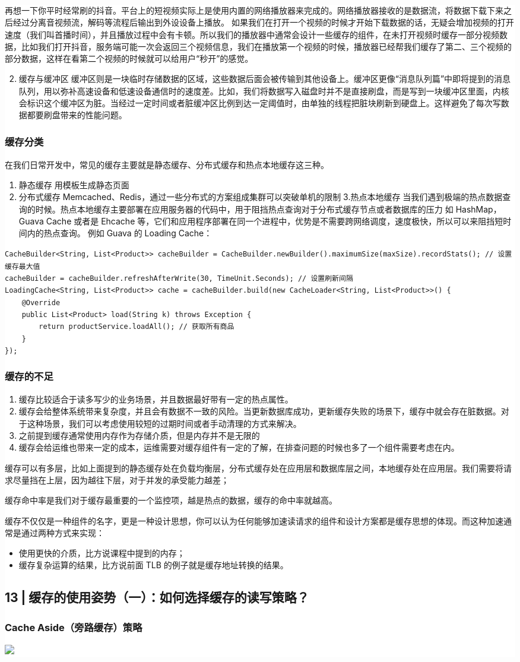
再想一下你平时经常刷的抖音。平台上的短视频实际上是使用内置的网络播放器来完成的。网络播放器接收的是数据流，将数据下载下来之后经过分离音视频流，解码等流程后输出到外设设备上播放。
如果我们在打开一个视频的时候才开始下载数据的话，无疑会增加视频的打开速度（我们叫首播时间），并且播放过程中会有卡顿。所以我们的播放器中通常会设计一些缓存的组件，在未打开视频时缓存一部分视频数据，比如我们打开抖音，服务端可能一次会返回三个视频信息，我们在播放第一个视频的时候，播放器已经帮我们缓存了第二、三个视频的部分数据，这样在看第二个视频的时候就可以给用户“秒开”的感觉。


2. 缓存与缓冲区
缓冲区则是一块临时存储数据的区域，这些数据后面会被传输到其他设备上。缓冲区更像“消息队列篇”中即将提到的消息队列，用以弥补高速设备和低速设备通信时的速度差。比如，我们将数据写入磁盘时并不是直接刷盘，而是写到一块缓冲区里面，内核会标识这个缓冲区为脏。当经过一定时间或者脏缓冲区比例到达一定阈值时，由单独的线程把脏块刷新到硬盘上。这样避免了每次写数据都要刷盘带来的性能问题。


### 缓存分类
在我们日常开发中，常见的缓存主要就是静态缓存、分布式缓存和热点本地缓存这三种。
1. 静态缓存
用模板生成静态页面
2. 分布式缓存
Memcached、Redis，通过一些分布式的方案组成集群可以突破单机的限制
3.热点本地缓存
当我们遇到极端的热点数据查询的时候。热点本地缓存主要部署在应用服务器的代码中，用于阻挡热点查询对于分布式缓存节点或者数据库的压力
如 HashMap，Guava Cache 或者是 Ehcache 等，它们和应用程序部署在同一个进程中，优势是不需要跨网络调度，速度极快，所以可以来阻挡短时间内的热点查询。
例如 Guava 的 Loading Cache：
```
CacheBuilder<String, List<Product>> cacheBuilder = CacheBuilder.newBuilder().maximumSize(maxSize).recordStats(); // 设置缓存最大值
cacheBuilder = cacheBuilder.refreshAfterWrite(30, TimeUnit.Seconds); // 设置刷新间隔
LoadingCache<String, List<Product>> cache = cacheBuilder.build(new CacheLoader<String, List<Product>>() {
    @Override
    public List<Product> load(String k) throws Exception {
        return productService.loadAll(); // 获取所有商品
    }
});
```


### 缓存的不足
1. 缓存比较适合于读多写少的业务场景，并且数据最好带有一定的热点属性。
2. 缓存会给整体系统带来复杂度，并且会有数据不一致的风险。当更新数据库成功，更新缓存失败的场景下，缓存中就会存在脏数据。对于这种场景，我们可以考虑使用较短的过期时间或者手动清理的方式来解决。
3. 之前提到缓存通常使用内存作为存储介质，但是内存并不是无限的
4. 缓存会给运维也带来一定的成本，运维需要对缓存组件有一定的了解，在排查问题的时候也多了一个组件需要考虑在内。




缓存可以有多层，比如上面提到的静态缓存处在负载均衡层，分布式缓存处在应用层和数据库层之间，本地缓存处在应用层。我们需要将请求尽量挡在上层，因为越往下层，对于并发的承受能力越差；


缓存命中率是我们对于缓存最重要的一个监控项，越是热点的数据，缓存的命中率就越高。


缓存不仅仅是一种组件的名字，更是一种设计思想，你可以认为任何能够加速读请求的组件和设计方案都是缓存思想的体现。而这种加速通常是通过两种方式来实现：
* 使用更快的介质，比方说课程中提到的内存；
* 缓存复杂运算的结果，比方说前面 TLB 的例子就是缓存地址转换的结果。


## 13 | 缓存的使用姿势（一）：如何选择缓存的读写策略？
### Cache Aside（旁路缓存）策略
![](https://sxm-upload.oss-cn-beijing.aliyuncs.com/imgs/88a59215-3e12-4b69-9b33-66bc617acf62.jpg)
